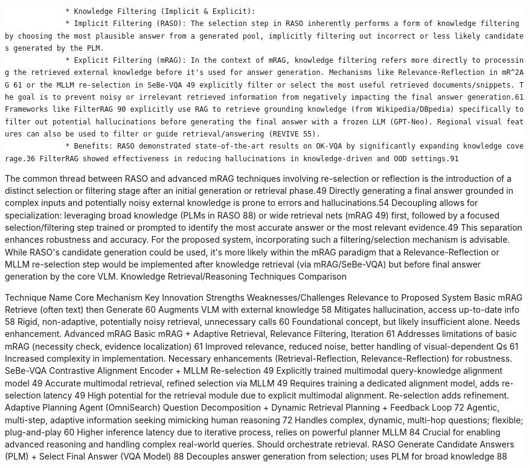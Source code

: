                   * Knowledge Filtering (Implicit & Explicit):
                  * Implicit Filtering (RASO): The selection step in RASO inherently performs a form of knowledge filtering by choosing the most plausible answer from a generated pool, implicitly filtering out incorrect or less likely candidates generated by the PLM.
                  * Explicit Filtering (mRAG): In the context of mRAG, knowledge filtering refers more directly to processing the retrieved external knowledge before it's used for answer generation. Mechanisms like Relevance-Reflection in mR^2AG 61 or the MLLM re-selection in SeBe-VQA 49 explicitly filter or select the most useful retrieved documents/snippets. The goal is to prevent noisy or irrelevant retrieved information from negatively impacting the final answer generation.61 Frameworks like FilterRAG 90 explicitly use RAG to retrieve grounding knowledge (from Wikipedia/DBpedia) specifically to filter out potential hallucinations before generating the final answer with a frozen LLM (GPT-Neo). Regional visual features can also be used to filter or guide retrieval/answering (REVIVE 55).
                  * Benefits: RASO demonstrated state-of-the-art results on OK-VQA by significantly expanding knowledge coverage.36 FilterRAG showed effectiveness in reducing hallucinations in knowledge-driven and OOD settings.91
The common thread between RASO and advanced mRAG techniques involving re-selection or reflection is the introduction of a distinct selection or filtering stage after an initial generation or retrieval phase.49 Directly generating a final answer grounded in complex inputs and potentially noisy external knowledge is prone to errors and hallucinations.54 Decoupling allows for specialization: leveraging broad knowledge (PLMs in RASO 88) or wide retrieval nets (mRAG 49) first, followed by a focused selection/filtering step trained or prompted to identify the most accurate answer or the most relevant evidence.49 This separation enhances robustness and accuracy. For the proposed system, incorporating such a filtering/selection mechanism is advisable. While RASO's candidate generation could be used, it's more likely within the mRAG paradigm that a Relevance-Reflection or MLLM re-selection step would be implemented after knowledge retrieval (via mRAG/SeBe-VQA) but before final answer generation by the core VLM.
Knowledge Retrieval/Reasoning Techniques Comparison


Technique Name
	Core Mechanism
	Key Innovation
	Strengths
	Weaknesses/Challenges
	Relevance to Proposed System
	Basic mRAG
	Retrieve (often text) then Generate 60
	Augments VLM with external knowledge 58
	Mitigates hallucination, access up-to-date info 58
	Rigid, non-adaptive, potentially noisy retrieval, unnecessary calls 60
	Foundational concept, but likely insufficient alone. Needs enhancement.
	Advanced mRAG
	Basic mRAG + Adaptive Retrieval, Relevance Filtering, Iteration 61
	Addresses limitations of basic mRAG (necessity check, evidence localization) 61
	Improved relevance, reduced noise, better handling of visual-dependent Qs 61
	Increased complexity in implementation.
	Necessary enhancements (Retrieval-Reflection, Relevance-Reflection) for robustness.
	SeBe-VQA
	Contrastive Alignment Encoder + MLLM Re-selection 49
	Explicitly trained multimodal query-knowledge alignment model 49
	Accurate multimodal retrieval, refined selection via MLLM 49
	Requires training a dedicated alignment model, adds re-selection latency 49
	High potential for the retrieval module due to explicit multimodal alignment. Re-selection adds refinement.
	Adaptive Planning Agent (OmniSearch)
	Question Decomposition + Dynamic Retrieval Planning + Feedback Loop 72
	Agentic, multi-step, adaptive information seeking mimicking human reasoning 72
	Handles complex, dynamic, multi-hop questions; flexible; plug-and-play 60
	Higher inference latency due to iterative process, relies on powerful planner MLLM 84
	Crucial for enabling advanced reasoning and handling complex real-world queries. Should orchestrate retrieval.
	RASO
	Generate Candidate Answers (PLM) + Select Final Answer (VQA Model) 88
	Decouples answer generation from selection; uses PLM for broad knowledge 88